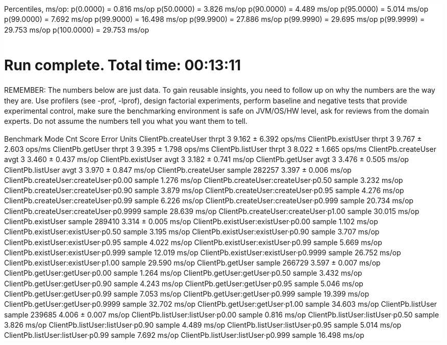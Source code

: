   Percentiles, ms/op:
      p(0.0000) =      0.816 ms/op
     p(50.0000) =      3.826 ms/op
     p(90.0000) =      4.489 ms/op
     p(95.0000) =      5.014 ms/op
     p(99.0000) =      7.692 ms/op
     p(99.9000) =     16.498 ms/op
     p(99.9900) =     27.886 ms/op
     p(99.9990) =     29.695 ms/op
     p(99.9999) =     29.753 ms/op
    p(100.0000) =     29.753 ms/op


# Run complete. Total time: 00:13:11

REMEMBER: The numbers below are just data. To gain reusable insights, you need to follow up on
why the numbers are the way they are. Use profilers (see -prof, -lprof), design factorial
experiments, perform baseline and negative tests that provide experimental control, make sure
the benchmarking environment is safe on JVM/OS/HW level, ask for reviews from the domain experts.
Do not assume the numbers tell you what you want them to tell.

Benchmark                                 Mode     Cnt   Score   Error   Units
ClientPb.createUser                      thrpt       3   9.162 ± 6.392  ops/ms
ClientPb.existUser                       thrpt       3   9.767 ± 2.603  ops/ms
ClientPb.getUser                         thrpt       3   9.395 ± 1.798  ops/ms
ClientPb.listUser                        thrpt       3   8.022 ± 1.665  ops/ms
ClientPb.createUser                       avgt       3   3.460 ± 0.437   ms/op
ClientPb.existUser                        avgt       3   3.182 ± 0.741   ms/op
ClientPb.getUser                          avgt       3   3.476 ± 0.505   ms/op
ClientPb.listUser                         avgt       3   3.970 ± 0.847   ms/op
ClientPb.createUser                     sample  282257   3.397 ± 0.006   ms/op
ClientPb.createUser:createUser·p0.00    sample           1.276           ms/op
ClientPb.createUser:createUser·p0.50    sample           3.232           ms/op
ClientPb.createUser:createUser·p0.90    sample           3.879           ms/op
ClientPb.createUser:createUser·p0.95    sample           4.276           ms/op
ClientPb.createUser:createUser·p0.99    sample           6.226           ms/op
ClientPb.createUser:createUser·p0.999   sample          20.734           ms/op
ClientPb.createUser:createUser·p0.9999  sample          28.639           ms/op
ClientPb.createUser:createUser·p1.00    sample          30.015           ms/op
ClientPb.existUser                      sample  289410   3.314 ± 0.005   ms/op
ClientPb.existUser:existUser·p0.00      sample           1.102           ms/op
ClientPb.existUser:existUser·p0.50      sample           3.195           ms/op
ClientPb.existUser:existUser·p0.90      sample           3.707           ms/op
ClientPb.existUser:existUser·p0.95      sample           4.022           ms/op
ClientPb.existUser:existUser·p0.99      sample           5.669           ms/op
ClientPb.existUser:existUser·p0.999     sample          12.019           ms/op
ClientPb.existUser:existUser·p0.9999    sample          26.752           ms/op
ClientPb.existUser:existUser·p1.00      sample          29.590           ms/op
ClientPb.getUser                        sample  266729   3.597 ± 0.007   ms/op
ClientPb.getUser:getUser·p0.00          sample           1.264           ms/op
ClientPb.getUser:getUser·p0.50          sample           3.432           ms/op
ClientPb.getUser:getUser·p0.90          sample           4.243           ms/op
ClientPb.getUser:getUser·p0.95          sample           5.046           ms/op
ClientPb.getUser:getUser·p0.99          sample           7.053           ms/op
ClientPb.getUser:getUser·p0.999         sample          19.399           ms/op
ClientPb.getUser:getUser·p0.9999        sample          32.702           ms/op
ClientPb.getUser:getUser·p1.00          sample          34.603           ms/op
ClientPb.listUser                       sample  239685   4.006 ± 0.007   ms/op
ClientPb.listUser:listUser·p0.00        sample           0.816           ms/op
ClientPb.listUser:listUser·p0.50        sample           3.826           ms/op
ClientPb.listUser:listUser·p0.90        sample           4.489           ms/op
ClientPb.listUser:listUser·p0.95        sample           5.014           ms/op
ClientPb.listUser:listUser·p0.99        sample           7.692           ms/op
ClientPb.listUser:listUser·p0.999       sample          16.498           ms/op